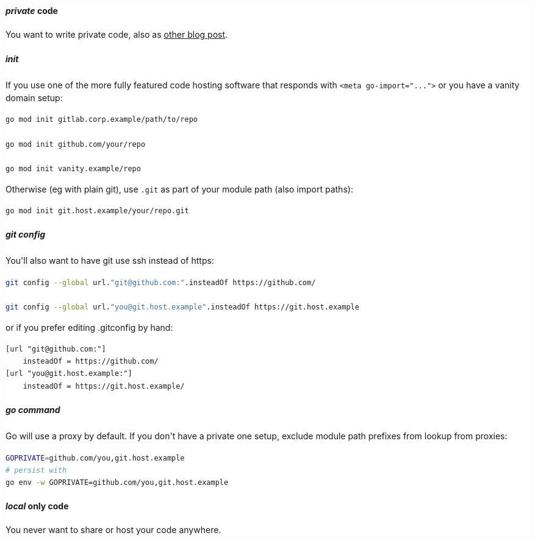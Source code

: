 #### _private_ code

You want to write private code, also as [other blog post](/blog/12021-03-29-plain-git-private-go-modules/).

##### _init_

If you use one of the more fully featured code hosting software that responds
with `<meta go-import="...">` or you have a vanity domain setup:

```sh
go mod init gitlab.corp.example/path/to/repo

go mod init github.com/your/repo

go mod init vanity.example/repo
```

Otherwise (eg with plain git), use `.git` as part of your module path
(also import paths):

```sh
go mod init git.host.example/your/repo.git
```

##### _git_ config

You'll also want to have git use ssh instead of https:

```sh
git config --global url."git@github.com:".insteadOf https://github.com/

git config --global url."you@git.host.example".insteadOf https://git.host.example
```

or if you prefer editing .gitconfig by hand:

```gitconfig
[url "git@github.com:"]
    insteadOf = https://github.com/
[url "you@git.host.example:"]
    insteadOf = https://git.host.example/
```

##### _go_ command

Go will use a proxy by default. If you don't have a private one setup,
exclude module path prefixes from lookup from proxies:

```sh
GOPRIVATE=github.com/you,git.host.example
# persist with
go env -w GOPRIVATE=github.com/you,git.host.example
```

#### _local_ only code

You never want to share or host your code anywhere.


[badger1]: https://discuss.dgraph.io/t/go-modules-on-badger-and-dgraph/4662
[badger2]: https://dgraph.io/blog/post/serialization-versioning/
[both]: https://brandon.dimcheff.com/2019/04/go-modules-the-best-of-both-worlds/
[cockroach]: https://www.cockroachlabs.com/blog/dep-go-modules/
[cothority]: https://gist.github.com/ineiti/4a4a1798876225f7a553a13120d705ae
[distro]: https://utcc.utoronto.ca/~cks/space/blog/programming/GoModuleSupportNeed
[dockerci]: https://evilmartians.com/chronicles/speeding-up-go-modules-for-docker-and-ci
[exrep]: https://github.com/golang/go/wiki/ExperienceReports#modules
[godirect]: https://utcc.utoronto.ca/~cks/space/blog/programming/GoModulesGoVersionWhy
[gopherjs]: https://gist.github.com/myitcv/79c3f12372e13b0cbbdf0411c8c46fd5
[hero]: https://github.com/KateGo520/Hero/issues/1
[i34094]: https://github.com/golang/go/issues/34094
[i37724]: https://github.com/golang/go/issues/37724
[i38065]: https://github.com/golang/go/issues/38065
[i40323]: https://github.com/golang/go/issues/40323
[i40513]: https://github.com/golang/go/issues/40513
[issues]: https://github.com/golang/go/issues?page=10&q=label%3Amodules
[issues-search]: https://www.google.com/search?q=site:github.com/golang/go/issues+modules+problems
[nuts10]: https://groups.google.com/g/golang-nuts/c/aOvjBRUWJPA/m/c3CqVI9iFwAJ
[nuts11]: https://groups.google.com/g/golang-nuts/c/FAO6x5AhfPg/m/dPvO_5r1FgAJ
[nuts12]: https://groups.google.com/g/golang-nuts/c/KL0VwEN--k0/m/BYewzynlFQAJ
[nuts13]: https://groups.google.com/g/golang-nuts/c/9MfGXLmRu8w/m/D2gm_viYBAAJ
[nuts14]: https://groups.google.com/g/golang-nuts/c/dp96wZbHtvs/m/qybVYz1WBAAJ
[nuts15]: https://groups.google.com/g/golang-nuts/c/0VgPQbQEKdU/m/qFKLoVQpAgAJ
[nuts16]: https://groups.google.com/g/golang-nuts/c/gjM1zVnd7Ek/m/w8lOn9v-AQAJ
[nuts17]: https://groups.google.com/g/golang-nuts/c/B-gvL92b2Vo/m/EqzEzewoDgAJ
[nuts18]: https://groups.google.com/g/golang-nuts/c/0uMSmt_TnKM/m/oB_TqrFcAgAJ
[nuts19]: https://groups.google.com/g/golang-nuts/c/KXmc4v2ay4k/m/jjiWOV20BgAJ
[nuts1]: https://groups.google.com/g/golang-nuts/c/_BqV6Rk15UA/m/ns4y8jbxBgAJ
[nuts20]: https://groups.google.com/g/golang-nuts/c/7Z6U5aKxaJI/m/-Trvp6sxBgAJ
[nuts21]: https://groups.google.com/g/golang-nuts/c/PPmCyg4T1hY/m/uqt1f9sCBgAJ
[nuts22]: https://groups.google.com/g/golang-nuts/c/9-5aDopSGvo/m/dLGsOtnQBQAJ
[nuts23]: https://groups.google.com/g/golang-nuts/c/21xRZmknkQQ/m/kX_JlOSHCwAJ
[nuts24]: https://groups.google.com/g/golang-nuts/c/ga1XPbquXL4/m/DBhDCNG3AAAJ
[nuts25]: https://groups.google.com/g/golang-nuts/c/lIIxpRmAuYY/m/pF402MkmCAAJ
[nuts2]: https://groups.google.com/g/golang-nuts/c/WbbVeO321ak/m/3QmWi5vdBgAJ
[nuts3]: https://groups.google.com/g/golang-nuts/c/HOfo5INo3nM/m/C0e9fPduAQAJ
[nuts4]: https://groups.google.com/g/golang-nuts/c/l7oXXpfmqUo/m/BGrzFqpWBgAJ
[nuts5]: https://groups.google.com/g/golang-nuts/c/bxbe9vI6Duc/m/LNtAMC3EBQAJ
[nuts6]: https://groups.google.com/g/golang-nuts/c/RZ1qGp8REYg/m/QKe8QMofCwAJ
[nuts7]: https://groups.google.com/g/golang-nuts/c/JAmfHLMN2XE/m/EK5lIRoICgAJ
[nuts8]: https://groups.google.com/g/golang-nuts/c/2Xcfb4f7ans/m/M6Eg50DhBwAJ
[nuts9]: https://groups.google.com/g/golang-nuts/c/d3ZMjah6VGE/m/HULNtwu9BgAJ
[nuts]: https://groups.google.com/g/golang-nuts/search?q=modules
[possible]: https://utcc.utoronto.ca/~cks/space/blog/programming/GoModuleBuildsWhatPossible
[rally]: https://www.rallyhealth.com/coding/docker-moby-go-dependencies
[reddit10]: https://www.reddit.com/r/golang/comments/98hbvk/go_modules_how_to_deal_with_test_dependencies/
[reddit11]: https://www.reddit.com/r/golang/comments/kku3ec/local_development_between_2_go_modules/
[reddit12]: https://www.reddit.com/r/golang/comments/ejsgl0/using_local_development_modules_without_pushing/
[reddit13]: https://www.reddit.com/r/golang/comments/9p2xti/go_modules_cache_location/
[reddit14]: https://www.reddit.com/r/golang/comments/f243lc/go_modules_proxy/
[reddit15]: https://www.reddit.com/r/golang/comments/igyry9/go_modules_and_project_structuring/
[reddit16]: https://www.reddit.com/r/golang/comments/fix89j/using_modules_locally_without_publishing_to_vcs/
[reddit17]: https://www.reddit.com/r/golang/comments/9ahlvo/use_branches_with_go_modules/
[reddit18]: https://www.reddit.com/r/golang/comments/d2n5s0/error_410_gone_when_switching_to_modules_in_go_113/
[reddit19]: https://www.reddit.com/r/golang/comments/fmrmbq/help_unable_to_setup_go_modules_with_private/
[reddit1]: https://www.reddit.com/r/golang/comments/j8pqms/go_modules_making_me_rage_how_do_i_fork_a_module/
[reddit20]: https://www.reddit.com/r/golang/comments/kcc2td/importing_a_module_from_a_local_path/
[reddit21]: https://www.reddit.com/r/golang/comments/kqf3ui/modules_hellp_private_modules_monorepo_module/
[reddit22]: https://www.reddit.com/r/golang/comments/lvqgln/how_do_you_do_rapid_development_with_modules/
[reddit23]: https://www.reddit.com/r/golang/comments/guf22q/golang_modules_and_developing_in_a_fork_to/
[reddit24]: https://www.reddit.com/r/golang/comments/9els7j/go_module_with_private_gitlab_repos/
[reddit25]: https://www.reddit.com/r/golang/comments/g9mrtn/managing_licenses_with_go_modules/
[reddit26]: https://www.reddit.com/r/golang/comments/9s3512/go_modules_and_importing_protobuf_files/
[reddit27]: https://www.reddit.com/r/golang/comments/bxnqcb/applying_patches_to_go_module_dependencies/
[reddit28]: https://www.reddit.com/r/golang/comments/9weqd8/does_go_modules_support_something_like_dev_only/
[reddit29]: https://www.reddit.com/r/golang/comments/gdv1ah/go_modules_and_proto/
[reddit2]: https://www.reddit.com/r/golang/comments/ah0w1q/modules_and_local_imports/
[reddit30]: https://www.reddit.com/r/golang/comments/9u4zsj/go_modules_checksum_mismatch/
[reddit3]: https://www.reddit.com/r/golang/comments/9gwqg4/how_to_handle_working_on_multiple_modules_at_once/
[reddit4]: https://www.reddit.com/r/golang/comments/lkenmn/modules_how_do_i_show_the_chain_of_dependencies/
[reddit5]: https://www.reddit.com/r/golang/comments/jdwuyy/how_to_work_with_multiple_modules/
[reddit6]: https://www.reddit.com/r/golang/comments/aspm32/godoc_with_modules_outside_gopath/
[reddit7]: https://www.reddit.com/r/golang/comments/b9osrj/modules_and_vendoring/
[reddit8]: https://www.reddit.com/r/golang/comments/juizr6/what_is_the_current_115_best_practice_to_work_on/
[reddit9]: https://www.reddit.com/r/golang/comments/bdtrti/best_way_to_visualize_library_dependencies_with/
[reddit]: https://www.google.com/search?q=site%3Areddit.com%2Fr%2Fgolang+modules
[samwhited]: https://blog.samwhited.com/2019/01/supporting-go-modules/
[twitter1]: https://twitter.com/rakyll/status/1348723364894961666